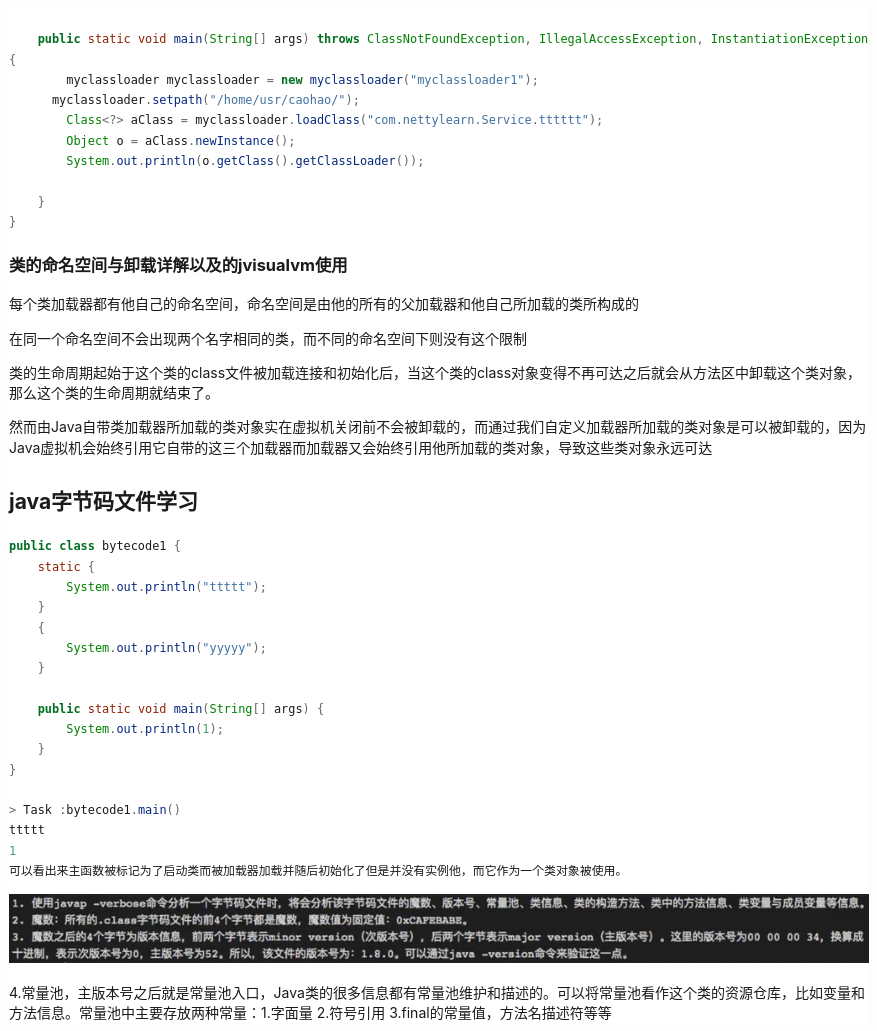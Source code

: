 ```java

    public static void main(String[] args) throws ClassNotFoundException, IllegalAccessException, InstantiationException {
        myclassloader myclassloader = new myclassloader("myclassloader1");
      myclassloader.setpath("/home/usr/caohao/");
        Class<?> aClass = myclassloader.loadClass("com.nettylearn.Service.tttttt");
        Object o = aClass.newInstance();
        System.out.println(o.getClass().getClassLoader());

    }
}
```

### 类的命名空间与卸载详解以及的jvisualvm使用

每个类加载器都有他自己的命名空间，命名空间是由他的所有的父加载器和他自己所加载的类所构成的

在同一个命名空间不会出现两个名字相同的类，而不同的命名空间下则没有这个限制

类的生命周期起始于这个类的class文件被加载连接和初始化后，当这个类的class对象变得不再可达之后就会从方法区中卸载这个类对象，那么这个类的生命周期就结束了。

然而由Java自带类加载器所加载的类对象实在虚拟机关闭前不会被卸载的，而通过我们自定义加载器所加载的类对象是可以被卸载的，因为Java虚拟机会始终引用它自带的这三个加载器而加载器又会始终引用他所加载的类对象，导致这些类对象永远可达

## java字节码文件学习

```java
public class bytecode1 {
    static {
        System.out.println("ttttt");
    }
    {
        System.out.println("yyyyy");
    }

    public static void main(String[] args) {
        System.out.println(1);
    }
}

> Task :bytecode1.main()
ttttt
1
可以看出来主函数被标记为了启动类而被加载器加载并随后初始化了但是并没有实例他，而它作为一个类对象被使用。
```

![](img/字节码文件.png)

4.常量池，主版本号之后就是常量池入口，Java类的很多信息都有常量池维护和描述的。可以将常量池看作这个类的资源仓库，比如变量和方法信息。常量池中主要存放两种常量：1.字面量 2.符号引用 3.final的常量值，方法名描述符等等
